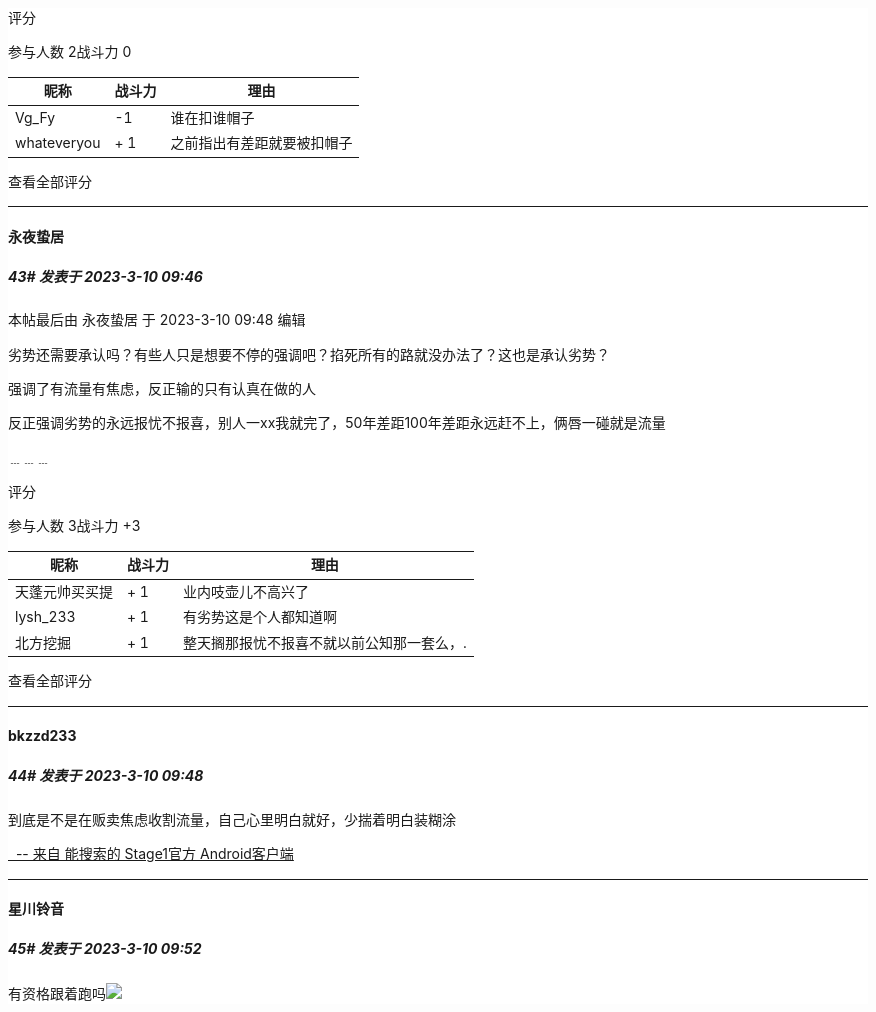 评分

 参与人数 2战斗力 0

|昵称|战斗力|理由|
|----|---|---|
| Vg_Fy|-1|谁在扣谁帽子|
| whateveryou| + 1|之前指出有差距就要被扣帽子|

查看全部评分

*****

####  永夜蛰居  
##### 43#       发表于 2023-3-10 09:46

 本帖最后由 永夜蛰居 于 2023-3-10 09:48 编辑 

劣势还需要承认吗？有些人只是想要不停的强调吧？掐死所有的路就没办法了？这也是承认劣势？

强调了有流量有焦虑，反正输的只有认真在做的人

反正强调劣势的永远报忧不报喜，别人一xx我就完了，50年差距100年差距永远赶不上，俩唇一碰就是流量

﹍﹍﹍

评分

 参与人数 3战斗力 +3

|昵称|战斗力|理由|
|----|---|---|
| 天蓬元帅买买提| + 1|业内吱壶儿不高兴了|
| lysh_233| + 1|有劣势这是个人都知道啊|
| 北方挖掘| + 1|整天搁那报忧不报喜不就以前公知那一套么，.|

查看全部评分

*****

####  bkzzd233  
##### 44#       发表于 2023-3-10 09:48

到底是不是在贩卖焦虑收割流量，自己心里明白就好，少揣着明白装糊涂

[  -- 来自 能搜索的 Stage1官方 Android客户端](https://www.coolapk.com/apk/140634)

*****

####  星川铃音  
##### 45#       发表于 2023-3-10 09:52

有资格跟着跑吗<img src="https://static.saraba1st.com/image/smiley/face2017/022.png" referrerpolicy="no-referrer">
